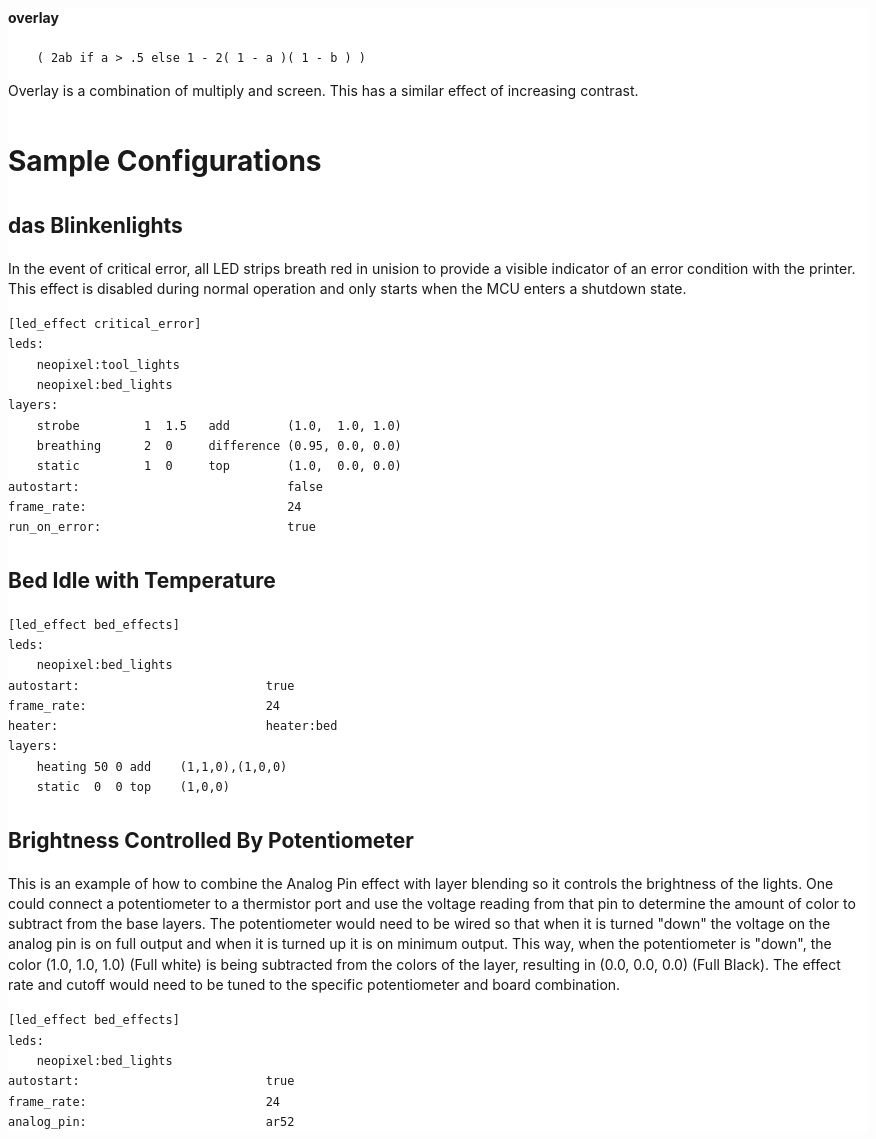 #### overlay
```
    ( 2ab if a > .5 else 1 - 2( 1 - a )( 1 - b ) )
```
Overlay is a combination of multiply and screen. This has a similar effect
of increasing contrast.

# Sample Configurations

## das Blinkenlights
In the event of critical error, all LED strips breath red in unision to
provide a visible indicator of an error condition with the printer. This
effect is disabled during normal operation and only starts when the MCU
enters a shutdown state.

```
[led_effect critical_error]
leds:
    neopixel:tool_lights      
    neopixel:bed_lights                     
layers: 
    strobe         1  1.5   add        (1.0,  1.0, 1.0)
    breathing      2  0     difference (0.95, 0.0, 0.0)  
    static         1  0     top        (1.0,  0.0, 0.0)
autostart:                             false
frame_rate:                            24
run_on_error:                          true
```

## Bed Idle with Temperature
```
[led_effect bed_effects]
leds:                               
    neopixel:bed_lights
autostart:                          true
frame_rate:                         24
heater:                             heater:bed
layers:
    heating 50 0 add    (1,1,0),(1,0,0)
    static  0  0 top    (1,0,0)
```

## Brightness Controlled By Potentiometer
This is an example of how to combine the Analog Pin effect with
layer blending so it controls the brightness of the lights. One
could connect a potentiometer to a thermistor port and use the
voltage reading from that pin to determine the amount of color
to subtract from the base layers. The potentiometer would need
to be wired so that when it is turned "down" the voltage on the
analog pin is on full output and when  it is turned up it is on
minimum output. This way, when the potentiometer is "down", the
color (1.0, 1.0, 1.0) (Full white) is being subtracted from the
colors of the layer, resulting in (0.0, 0.0, 0.0) (Full Black).
The effect rate and cutoff would need to be tuned to the specific 
potentiometer and board combination.
```
[led_effect bed_effects]
leds:                               
    neopixel:bed_lights
autostart:                          true
frame_rate:                         24
analog_pin:                         ar52
```